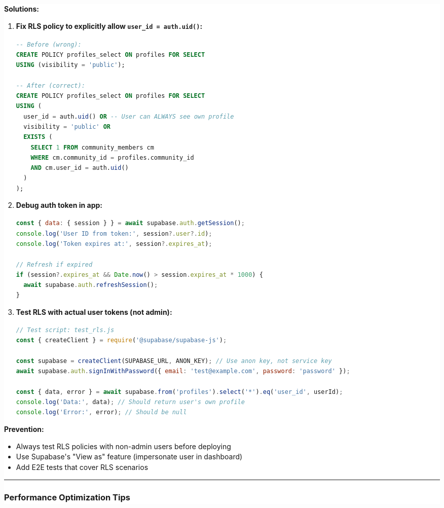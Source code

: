 **Solutions:**
1. **Fix RLS policy to explicitly allow `user_id = auth.uid()`:**
   ```sql
   -- Before (wrong):
   CREATE POLICY profiles_select ON profiles FOR SELECT
   USING (visibility = 'public');
   
   -- After (correct):
   CREATE POLICY profiles_select ON profiles FOR SELECT
   USING (
     user_id = auth.uid() OR -- User can ALWAYS see own profile
     visibility = 'public' OR
     EXISTS (
       SELECT 1 FROM community_members cm
       WHERE cm.community_id = profiles.community_id
       AND cm.user_id = auth.uid()
     )
   );
   ```

2. **Debug auth token in app:**
   ```javascript
   const { data: { session } } = await supabase.auth.getSession();
   console.log('User ID from token:', session?.user?.id);
   console.log('Token expires at:', session?.expires_at);
   
   // Refresh if expired
   if (session?.expires_at && Date.now() > session.expires_at * 1000) {
     await supabase.auth.refreshSession();
   }
   ```

3. **Test RLS with actual user tokens (not admin):**
   ```javascript
   // Test script: test_rls.js
   const { createClient } = require('@supabase/supabase-js');
   
   const supabase = createClient(SUPABASE_URL, ANON_KEY); // Use anon key, not service key
   await supabase.auth.signInWithPassword({ email: 'test@example.com', password: 'password' });
   
   const { data, error } = await supabase.from('profiles').select('*').eq('user_id', userId);
   console.log('Data:', data); // Should return user's own profile
   console.log('Error:', error); // Should be null
   ```

**Prevention:**
- Always test RLS policies with non-admin users before deploying
- Use Supabase's "View as" feature (impersonate user in dashboard)
- Add E2E tests that cover RLS scenarios

---

### Performance Optimization Tips

